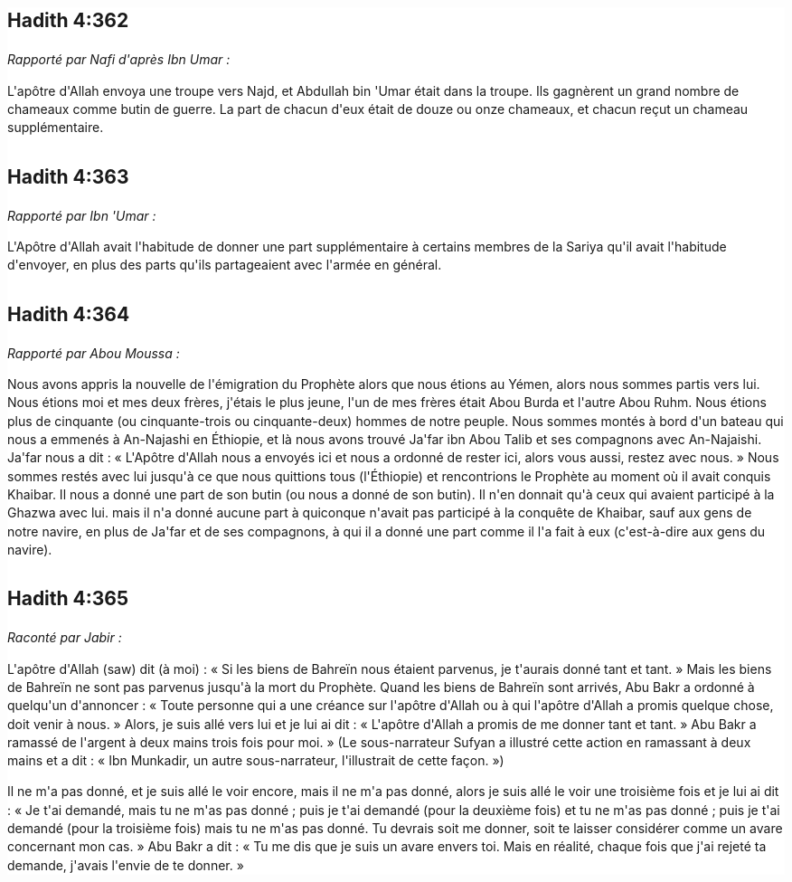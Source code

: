 
## Hadith 4:362

_Rapporté par Nafi d'après Ibn Umar :_

L'apôtre d'Allah envoya une troupe vers Najd, et Abdullah bin 'Umar était dans la troupe. Ils gagnèrent un grand nombre de chameaux comme butin de guerre. La part de chacun d'eux était de douze ou onze chameaux, et chacun reçut un chameau supplémentaire.


## Hadith 4:363

_Rapporté par Ibn 'Umar :_

L'Apôtre d'Allah avait l'habitude de donner une part supplémentaire à certains membres de la Sariya qu'il avait l'habitude d'envoyer, en plus des parts qu'ils partageaient avec l'armée en général.


## Hadith 4:364

_Rapporté par Abou Moussa :_

Nous avons appris la nouvelle de l'émigration du Prophète alors que nous étions au Yémen, alors nous sommes partis vers lui. Nous étions moi et mes deux frères, j'étais le plus jeune, l'un de mes frères était Abou Burda et l'autre Abou Ruhm. Nous étions plus de cinquante (ou cinquante-trois ou cinquante-deux) hommes de notre peuple. Nous sommes montés à bord d'un bateau qui nous a emmenés à An-Najashi en Éthiopie, et là nous avons trouvé Ja'far ibn Abou Talib et ses compagnons avec An-Najaishi. Ja'far nous a dit : « L'Apôtre d'Allah nous a envoyés ici et nous a ordonné de rester ici, alors vous aussi, restez avec nous. » Nous sommes restés avec lui jusqu'à ce que nous quittions tous (l'Éthiopie) et rencontrions le Prophète au moment où il avait conquis Khaibar. Il nous a donné une part de son butin (ou nous a donné de son butin). Il n'en donnait qu'à ceux qui avaient participé à la Ghazwa avec lui. mais il n'a donné aucune part à quiconque n'avait pas participé à la conquête de Khaibar, sauf aux gens de notre navire, en plus de Ja'far et de ses compagnons, à qui il a donné une part comme il l'a fait à eux (c'est-à-dire aux gens du navire).


## Hadith 4:365

_Raconté par Jabir :_

L'apôtre d'Allah (saw) dit (à moi) : « Si les biens de Bahreïn nous étaient parvenus, je t'aurais donné tant et tant. » Mais les biens de Bahreïn ne sont pas parvenus jusqu'à la mort du Prophète. Quand les biens de Bahreïn sont arrivés, Abu Bakr a ordonné à quelqu'un d'annoncer : « Toute personne qui a une créance sur l'apôtre d'Allah ou à qui l'apôtre d'Allah a promis quelque chose, doit venir à nous. » Alors, je suis allé vers lui et je lui ai dit : « L'apôtre d'Allah a promis de me donner tant et tant. » Abu Bakr a ramassé de l'argent à deux mains trois fois pour moi. » (Le sous-narrateur Sufyan a illustré cette action en ramassant à deux mains et a dit : « Ibn Munkadir, un autre sous-narrateur, l'illustrait de cette façon. »)

Il ne m'a pas donné, et je suis allé le voir encore, mais il ne m'a pas donné, alors je suis allé le voir une troisième fois et je lui ai dit : « Je t'ai demandé, mais tu ne m'as pas donné ; puis je t'ai demandé (pour la deuxième fois) et tu ne m'as pas donné ; puis je t'ai demandé (pour la troisième fois) mais tu ne m'as pas donné. Tu devrais soit me donner, soit te laisser considérer comme un avare concernant mon cas. » Abu Bakr a dit : « Tu me dis que je suis un avare envers toi. Mais en réalité, chaque fois que j'ai rejeté ta demande, j'avais l'envie de te donner. »
